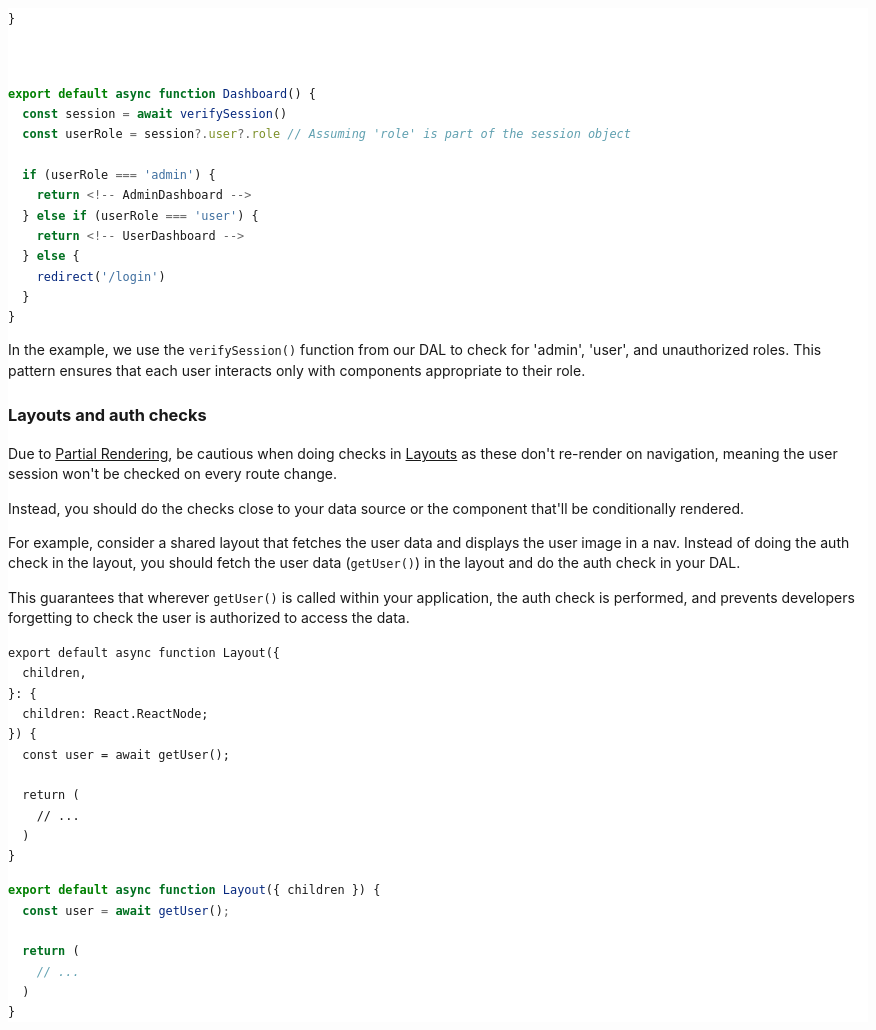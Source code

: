 ```tsx filename="app/dashboard/page.tsx" switcher
}
```

```jsx filename="app/dashboard/page.jsx" switcher


export default async function Dashboard() {
  const session = await verifySession()
  const userRole = session?.user?.role // Assuming 'role' is part of the session object

  if (userRole === 'admin') {
    return <!-- AdminDashboard -->
  } else if (userRole === 'user') {
    return <!-- UserDashboard -->
  } else {
    redirect('/login')
  }
}
```

In the example, we use the `verifySession()` function from our DAL to check for 'admin', 'user', and unauthorized roles. This pattern ensures that each user interacts only with components appropriate to their role.

### Layouts and auth checks

Due to [Partial Rendering](/docs/app/getting-started/linking-and-navigating#client-side-transitions), be cautious when doing checks in [Layouts](/docs/app/api-reference/file-conventions/layout) as these don't re-render on navigation, meaning the user session won't be checked on every route change.

Instead, you should do the checks close to your data source or the component that'll be conditionally rendered.

For example, consider a shared layout that fetches the user data and displays the user image in a nav. Instead of doing the auth check in the layout, you should fetch the user data (`getUser()`) in the layout and do the auth check in your DAL.

This guarantees that wherever `getUser()` is called within your application, the auth check is performed, and prevents developers forgetting to check the user is authorized to access the data.

```tsx filename="app/layout.tsx" switcher
export default async function Layout({
  children,
}: {
  children: React.ReactNode;
}) {
  const user = await getUser();

  return (
    // ...
  )
}
```

```jsx filename="app/layout.js" switcher
export default async function Layout({ children }) {
  const user = await getUser();

  return (
    // ...
  )
}
```

